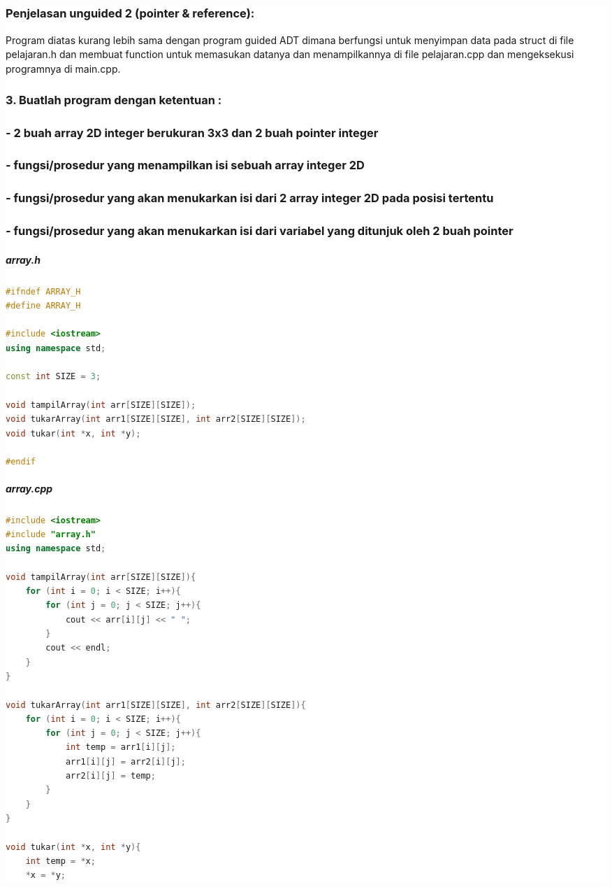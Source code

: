 
### Penjelasan unguided 2 (pointer & reference):
Program diatas kurang lebih sama dengan program guided ADT dimana berfungsi untuk menyimpan data pada struct di file pelajaran.h dan membuat function untuk memasukan datanya dan menampilkannya di file pelajaran.cpp dan mengeksekusi programnya di main.cpp.

### 3.  Buatlah program dengan ketentuan :
### - 2 buah array 2D integer berukuran 3x3 dan 2 buah pointer integer
### - fungsi/prosedur yang menampilkan isi sebuah array integer 2D
### - fungsi/prosedur yang akan menukarkan isi dari 2 array integer 2D pada posisi tertentu
### - fungsi/prosedur yang akan menukarkan isi dari variabel yang ditunjuk oleh 2 buah pointer

##### array.h
```C++
#ifndef ARRAY_H
#define ARRAY_H

#include <iostream>
using namespace std;

const int SIZE = 3;

void tampilArray(int arr[SIZE][SIZE]);
void tukarArray(int arr1[SIZE][SIZE], int arr2[SIZE][SIZE]);
void tukar(int *x, int *y);

#endif
```

##### array.cpp
```C++
#include <iostream>
#include "array.h"
using namespace std;

void tampilArray(int arr[SIZE][SIZE]){
    for (int i = 0; i < SIZE; i++){
        for (int j = 0; j < SIZE; j++){
            cout << arr[i][j] << " ";
        }
        cout << endl;
    }
}

void tukarArray(int arr1[SIZE][SIZE], int arr2[SIZE][SIZE]){
    for (int i = 0; i < SIZE; i++){
        for (int j = 0; j < SIZE; j++){
            int temp = arr1[i][j];
            arr1[i][j] = arr2[i][j];
            arr2[i][j] = temp; 
        }
    }
}

void tukar(int *x, int *y){
    int temp = *x;
    *x = *y;
```